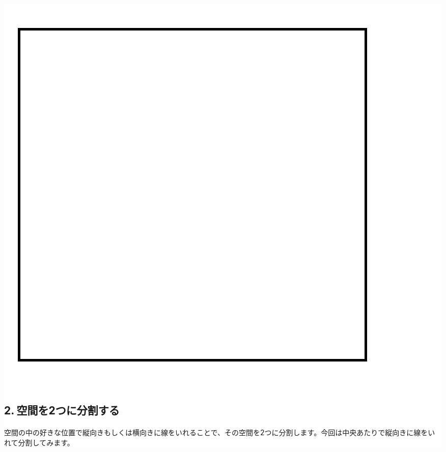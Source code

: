 ![bsp_base](bsp_base.png)

## 2. 空間を2つに分割する

空間の中の好きな位置で縦向きもしくは横向きに線をいれることで、その空間を2つに分割します。今回は中央あたりで縦向きに線をいれて分割してみます。
